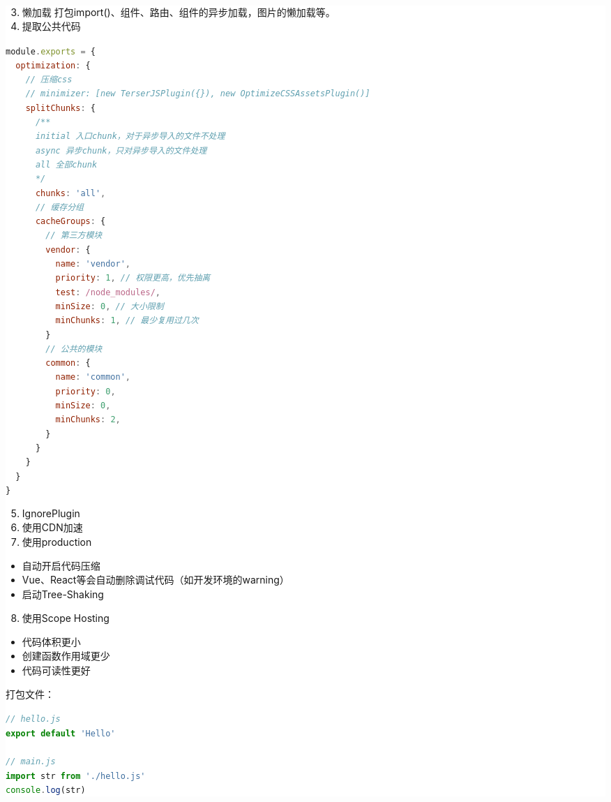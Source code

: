 ```js
```
3. 懒加载
打包import()、组件、路由、组件的异步加载，图片的懒加载等。
4. 提取公共代码
```js
module.exports = {
  optimization: {
    // 压缩css
    // minimizer: [new TerserJSPlugin({}), new OptimizeCSSAssetsPlugin()]
    splitChunks: {
      /**
      initial 入口chunk，对于异步导入的文件不处理
      async 异步chunk，只对异步导入的文件处理
      all 全部chunk
      */
      chunks: 'all',
      // 缓存分组
      cacheGroups: {
        // 第三方模块
        vendor: {
          name: 'vendor',
          priority: 1, // 权限更高，优先抽离
          test: /node_modules/,
          minSize: 0, // 大小限制
          minChunks: 1, // 最少复用过几次
        }
        // 公共的模块
        common: {
          name: 'common',
          priority: 0,
          minSize: 0,
          minChunks: 2,
        }
      }
    }
  }
}
```
5. IgnorePlugin
6. 使用CDN加速
7. 使用production
- 自动开启代码压缩
- Vue、React等会自动删除调试代码（如开发环境的warning）
- 启动Tree-Shaking
8. 使用Scope Hosting
- 代码体积更小
- 创建函数作用域更少
- 代码可读性更好

打包文件：
```js
// hello.js
export default 'Hello'

// main.js
import str from './hello.js'
console.log(str)
```
